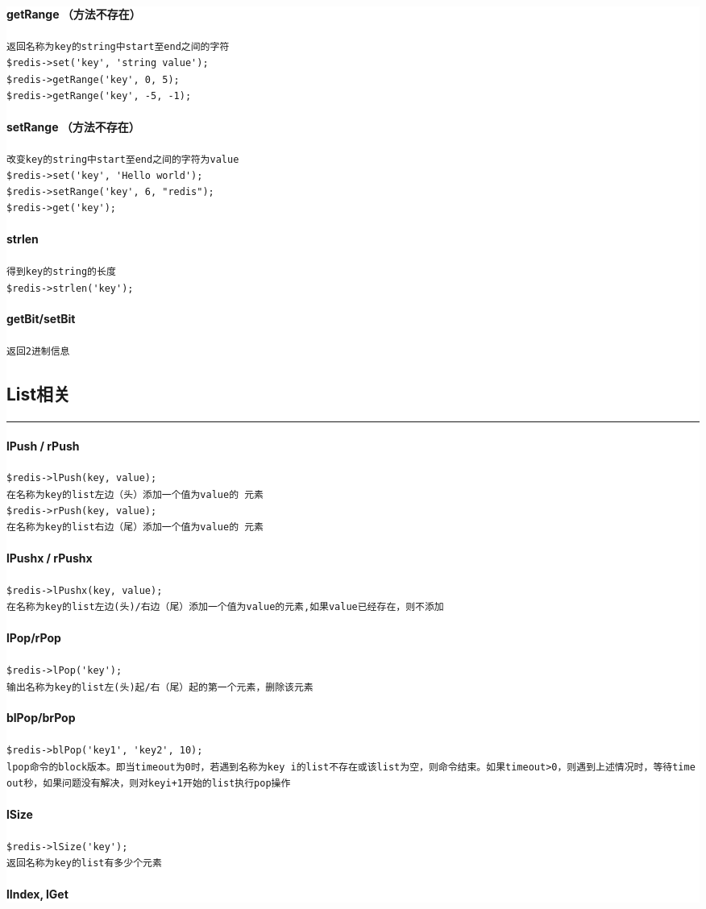 #### getRange （方法不存在）

	返回名称为key的string中start至end之间的字符
	$redis->set('key', 'string value');
	$redis->getRange('key', 0, 5);
	$redis->getRange('key', -5, -1);

#### setRange （方法不存在）

	改变key的string中start至end之间的字符为value
	$redis->set('key', 'Hello world');
	$redis->setRange('key', 6, "redis");
	$redis->get('key');

#### strlen

	得到key的string的长度
	$redis->strlen('key');

#### getBit/setBit

	返回2进制信息

## List相关
---
#### lPush / rPush

	$redis->lPush(key, value);
	在名称为key的list左边（头）添加一个值为value的 元素
	$redis->rPush(key, value);
	在名称为key的list右边（尾）添加一个值为value的 元素

#### lPushx / rPushx

	$redis->lPushx(key, value);
	在名称为key的list左边(头)/右边（尾）添加一个值为value的元素,如果value已经存在，则不添加

#### lPop/rPop

	$redis->lPop('key');
	输出名称为key的list左(头)起/右（尾）起的第一个元素，删除该元素

#### blPop/brPop

	$redis->blPop('key1', 'key2', 10);
	lpop命令的block版本。即当timeout为0时，若遇到名称为key i的list不存在或该list为空，则命令结束。如果timeout>0，则遇到上述情况时，等待timeout秒，如果问题没有解决，则对keyi+1开始的list执行pop操作

#### lSize

	$redis->lSize('key');
	返回名称为key的list有多少个元素

#### lIndex, lGet
